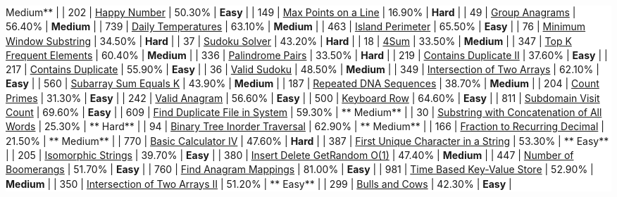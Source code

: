 Medium** |
| 202 | [Happy Number](https://leetcode.com/problems/happy-number) | 50.30% | **Easy** |
| 149 | [Max Points on a Line](https://leetcode.com/problems/max-points-on-a-line) | 16.90% | **Hard** |
| 49 | [Group Anagrams](https://leetcode.com/problems/group-anagrams) | 56.40% | **Medium** |
| 739 | [Daily Temperatures](https://leetcode.com/problems/daily-temperatures) | 63.10% | **Medium** |
| 463 | [Island Perimeter](https://leetcode.com/problems/island-perimeter) | 65.50% | **Easy** |
| 76 | [Minimum Window Substring](https://leetcode.com/problems/minimum-window-substring) | 34.50% | **Hard** |
| 37 | [Sudoku Solver](https://leetcode.com/problems/sudoku-solver) | 43.20% | **Hard** |
| 18 | [4Sum](https://leetcode.com/problems/4sum) | 33.50% | **Medium** |
| 347 | [Top K Frequent Elements](https://leetcode.com/problems/top-k-frequent-elements) | 60.40% | **Medium** |
| 336 | [Palindrome Pairs](https://leetcode.com/problems/palindrome-pairs) | 33.50% | **Hard** |
| 219 | [Contains Duplicate II](https://leetcode.com/problems/contains-duplicate-ii) | 37.60% | **Easy** |
| 217 | [Contains Duplicate](https://leetcode.com/problems/contains-duplicate) | 55.90% | **Easy** |
| 36 | [Valid Sudoku](https://leetcode.com/problems/valid-sudoku) | 48.50% | **Medium** |
| 349 | [Intersection of Two Arrays](https://leetcode.com/problems/intersection-of-two-arrays) | 62.10% | **Easy** |
| 560 | [Subarray Sum Equals K](https://leetcode.com/problems/subarray-sum-equals-k) | 43.90% | **Medium** |
| 187 | [Repeated DNA Sequences](https://leetcode.com/problems/repeated-dna-sequences) | 38.70% | **Medium** |
| 204 | [Count Primes](https://leetcode.com/problems/count-primes) | 31.30% | **Easy** |
| 242 | [Valid Anagram](https://leetcode.com/problems/valid-anagram) | 56.60% | **Easy** |
| 500 | [Keyboard Row](https://leetcode.com/problems/keyboard-row) | 64.60% | **Easy** |
| 811 | [Subdomain Visit Count](https://leetcode.com/problems/subdomain-visit-count) | 69.60% | **Easy** |
| 609 | [Find Duplicate File in System](https://leetcode.com/problems/find-duplicate-file-in-system) | 59.30% | **
Medium** |
| 30 | [Substring with Concatenation of All Words](https://leetcode.com/problems/substring-with-concatenation-of-all-words) | 25.30% | **
Hard** |
| 94 | [Binary Tree Inorder Traversal](https://leetcode.com/problems/binary-tree-inorder-traversal) | 62.90% | **
Medium** |
| 166 | [Fraction to Recurring Decimal](https://leetcode.com/problems/fraction-to-recurring-decimal) | 21.50% | **
Medium** |
| 770 | [Basic Calculator IV](https://leetcode.com/problems/basic-calculator-iv) | 47.60% | **Hard** |
| 387 | [First Unique Character in a String](https://leetcode.com/problems/first-unique-character-in-a-string) | 53.30% | **
Easy** |
| 205 | [Isomorphic Strings](https://leetcode.com/problems/isomorphic-strings) | 39.70% | **Easy** |
| 380 | [Insert Delete GetRandom O(1)](https://leetcode.com/problems/insert-delete-getrandom-o1) | 47.40% | **Medium** |
| 447 | [Number of Boomerangs](https://leetcode.com/problems/number-of-boomerangs) | 51.70% | **Easy** |
| 760 | [Find Anagram Mappings](https://leetcode.com/problems/find-anagram-mappings) | 81.00% | **Easy** |
| 981 | [Time Based Key-Value Store](https://leetcode.com/problems/time-based-key-value-store) | 52.90% | **Medium** |
| 350 | [Intersection of Two Arrays II](https://leetcode.com/problems/intersection-of-two-arrays-ii) | 51.20% | **
Easy** |
| 299 | [Bulls and Cows](https://leetcode.com/problems/bulls-and-cows) | 42.30% | **Easy** |